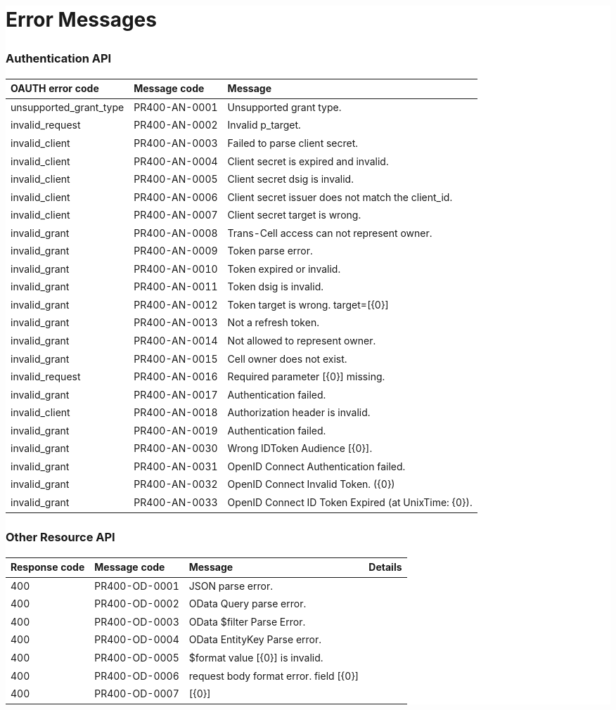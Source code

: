 # Error Messages

### Authentication API

|OAUTH error code|Message code|Message|
|:--|:--|:--|
|unsupported_grant_type|PR400-AN-0001|Unsupported grant type.|
|invalid_request|PR400-AN-0002|Invalid p_target.|
|invalid_client|PR400-AN-0003|Failed to parse client secret.|
|invalid_client|PR400-AN-0004|Client secret is expired and invalid.|
|invalid_client|PR400-AN-0005|Client secret dsig is invalid.|
|invalid_client|PR400-AN-0006|Client secret issuer does not match the client_id.|
|invalid_client|PR400-AN-0007|Client secret target is wrong.|
|invalid_grant|PR400-AN-0008|Trans-Cell access can not represent owner.|
|invalid_grant|PR400-AN-0009|Token parse error.|
|invalid_grant|PR400-AN-0010|Token expired or invalid.|
|invalid_grant|PR400-AN-0011|Token dsig is invalid.|
|invalid_grant|PR400-AN-0012|Token target is wrong. target=[{0}]|
|invalid_grant|PR400-AN-0013|Not a refresh token.|
|invalid_grant|PR400-AN-0014|Not allowed to represent owner.|
|invalid_grant|PR400-AN-0015|Cell owner does not exist.|
|invalid_request|PR400-AN-0016|Required parameter [{0}] missing.|
|invalid_grant|PR400-AN-0017|Authentication failed.|
|invalid_client|PR400-AN-0018|Authorization header is invalid.|
|invalid_grant|PR400-AN-0019|Authentication failed.|
|invalid_grant|PR400-AN-0030|Wrong IDToken Audience [{0}].|
|invalid_grant|PR400-AN-0031|OpenID Connect Authentication failed.|
|invalid_grant|PR400-AN-0032|OpenID Connect Invalid Token. ({0})|
|invalid_grant|PR400-AN-0033|OpenID Connect ID Token Expired (at UnixTime: {0}).|

### Other Resource API

|Response code|Message code|Message|Details|
|:--|:--|:--|:--|
|400|PR400-OD-0001|JSON parse error.||
|400|PR400-OD-0002|OData Query parse error.||
|400|PR400-OD-0003|OData $filter Parse Error.||
|400|PR400-OD-0004|OData EntityKey Parse error.||
|400|PR400-OD-0005|$format value [{0}] is invalid.||
|400|PR400-OD-0006|request body format error. field [{0}]||
|400|PR400-OD-0007|[{0}]||